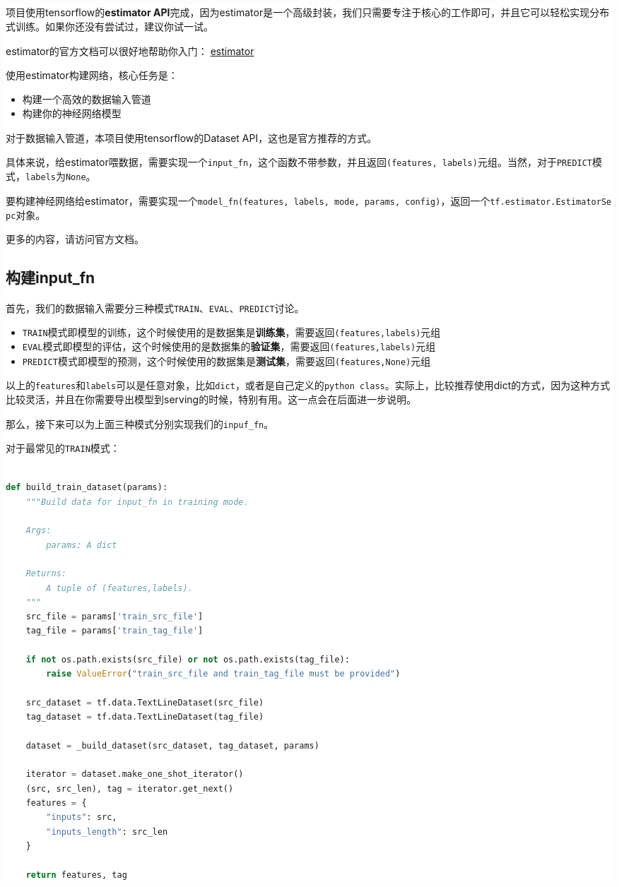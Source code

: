 项目使用tensorflow的**estimator API**完成，因为estimator是一个高级封装，我们只需要专注于核心的工作即可，并且它可以轻松实现分布式训练。如果你还没有尝试过，建议你试一试。

estimator的官方文档可以很好地帮助你入门： [estimator](https://www.tensorflow.org/guide/estimators?hl=zh-cn)

使用estimator构建网络，核心任务是：

* 构建一个高效的数据输入管道
* 构建你的神经网络模型

对于数据输入管道，本项目使用tensorflow的Dataset API，这也是官方推荐的方式。

具体来说，给estimator喂数据，需要实现一个`input_fn`，这个函数不带参数，并且返回`(features, labels)`元组。当然，对于`PREDICT`模式，`labels`为`None`。

要构建神经网络给estimator，需要实现一个`model_fn(features, labels, mode, params, config)`，返回一个`tf.estimator.EstimatorSepc`对象。

更多的内容，请访问官方文档。

## 构建input_fn

首先，我们的数据输入需要分三种模式`TRAIN`、`EVAL`、`PREDICT`讨论。

* `TRAIN`模式即模型的训练，这个时候使用的是数据集是**训练集**，需要返回`(features,labels)`元组
* `EVAL`模式即模型的评估，这个时候使用的是数据集的**验证集**，需要返回`(features,labels)`元组
* `PREDICT`模式即模型的预测，这个时候使用的数据集是**测试集**，需要返回`(features,None)`元组

以上的`features`和`labels`可以是任意对象，比如`dict`，或者是自己定义的`python class`。实际上，比较推荐使用dict的方式，因为这种方式比较灵活，并且在你需要导出模型到serving的时候，特别有用。这一点会在后面进一步说明。

那么，接下来可以为上面三种模式分别实现我们的`inpuf_fn`。

对于最常见的`TRAIN`模式：

```python

def build_train_dataset(params):
    """Build data for input_fn in training mode.

    Args:
        params: A dict

    Returns:
        A tuple of (features,labels).
    """
    src_file = params['train_src_file']
    tag_file = params['train_tag_file']

    if not os.path.exists(src_file) or not os.path.exists(tag_file):
        raise ValueError("train_src_file and train_tag_file must be provided")

    src_dataset = tf.data.TextLineDataset(src_file)
    tag_dataset = tf.data.TextLineDataset(tag_file)

    dataset = _build_dataset(src_dataset, tag_dataset, params)

    iterator = dataset.make_one_shot_iterator()
    (src, src_len), tag = iterator.get_next()
    features = {
        "inputs": src,
        "inputs_length": src_len
    }

    return features, tag

```
